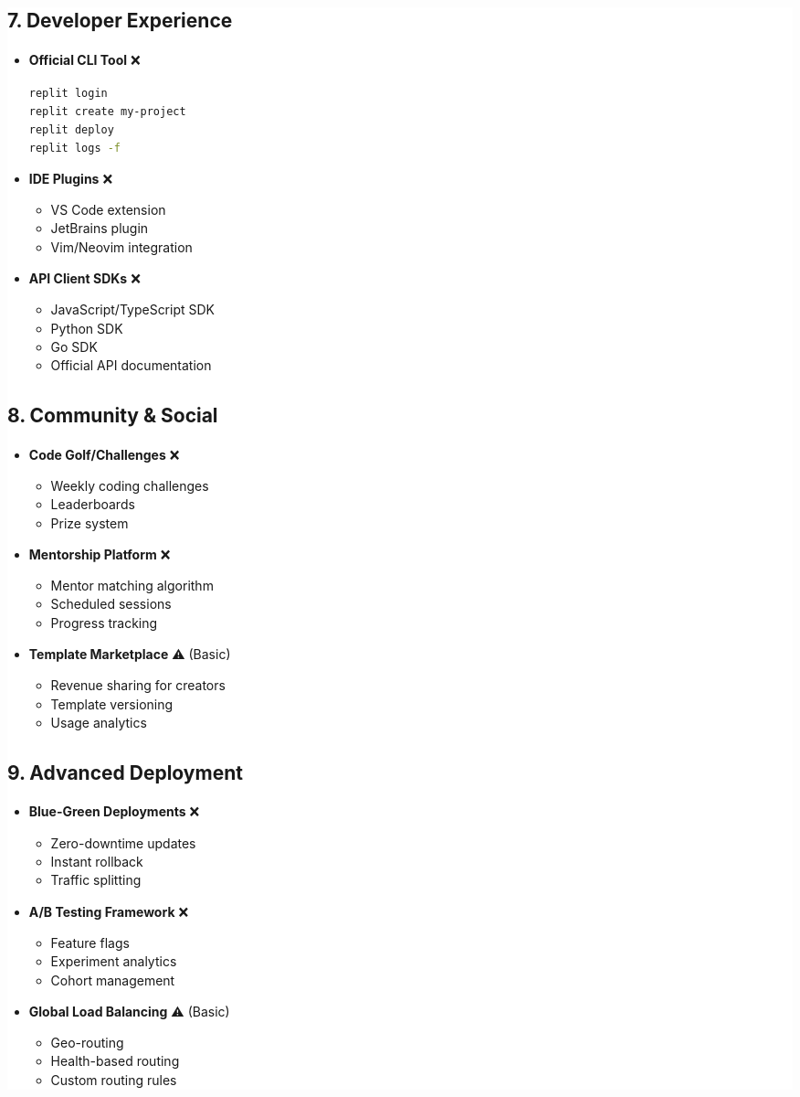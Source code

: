 ## 7. Developer Experience
- **Official CLI Tool** ❌
  ```bash
  replit login
  replit create my-project
  replit deploy
  replit logs -f
  ```
  
- **IDE Plugins** ❌
  - VS Code extension
  - JetBrains plugin
  - Vim/Neovim integration
  
- **API Client SDKs** ❌
  - JavaScript/TypeScript SDK
  - Python SDK
  - Go SDK
  - Official API documentation

## 8. Community & Social
- **Code Golf/Challenges** ❌
  - Weekly coding challenges
  - Leaderboards
  - Prize system
  
- **Mentorship Platform** ❌
  - Mentor matching algorithm
  - Scheduled sessions
  - Progress tracking
  
- **Template Marketplace** ⚠️ (Basic)
  - Revenue sharing for creators
  - Template versioning
  - Usage analytics

## 9. Advanced Deployment
- **Blue-Green Deployments** ❌
  - Zero-downtime updates
  - Instant rollback
  - Traffic splitting
  
- **A/B Testing Framework** ❌
  - Feature flags
  - Experiment analytics
  - Cohort management
  
- **Global Load Balancing** ⚠️ (Basic)
  - Geo-routing
  - Health-based routing
  - Custom routing rules
